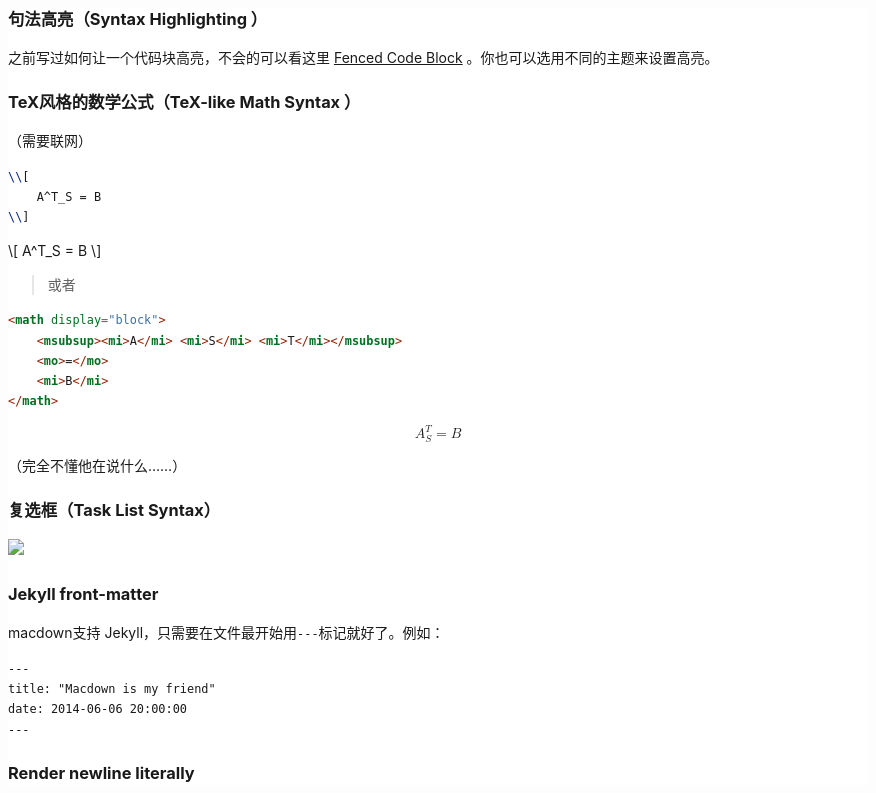 ### 句法高亮（Syntax Highlighting ）
之前写过如何让一个代码块高亮，不会的可以看这里 [Fenced Code Block](#fenced-code-block) 。你也可以选用不同的主题来设置高亮。


### TeX风格的数学公式（TeX-like Math Syntax ）
（需要联网） 

```latex
\\[
    A^T_S = B
\\]
```


\\[
    A^T_S = B
\\]

> 或者

```html
<math display="block">
    <msubsup><mi>A</mi> <mi>S</mi> <mi>T</mi></msubsup>
    <mo>=</mo>
    <mi>B</mi>
</math>
```

<math display="block">
    <msubsup><mi>A</mi> <mi>S</mi> <mi>T</mi></msubsup>
    <mo>=</mo>
    <mi>B</mi>
</math>



（完全不懂他在说什么……）

### 复选框（Task List Syntax）
![](../../../../image/c30c643c-d69a-43f8-b073-7123f4015b5f.png)


### Jekyll front-matter


macdown支持 Jekyll，只需要在文件最开始用`---`标记就好了。例如：

```
---
title: "Macdown is my friend"
date: 2014-06-06 20:00:00
---
```

### Render newline literally

